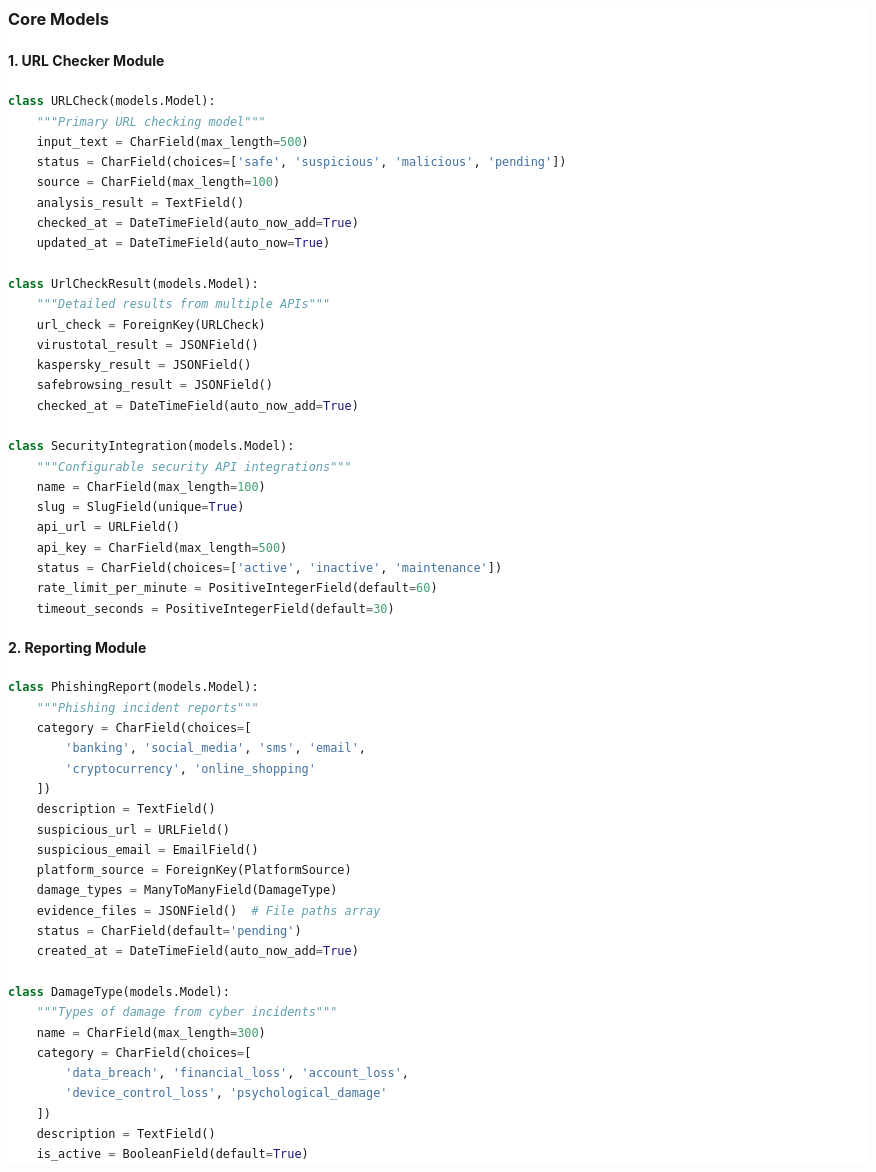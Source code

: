 ### Core Models

#### 1. **URL Checker Module**

```python
class URLCheck(models.Model):
    """Primary URL checking model"""
    input_text = CharField(max_length=500)
    status = CharField(choices=['safe', 'suspicious', 'malicious', 'pending'])
    source = CharField(max_length=100)
    analysis_result = TextField()
    checked_at = DateTimeField(auto_now_add=True)
    updated_at = DateTimeField(auto_now=True)

class UrlCheckResult(models.Model):
    """Detailed results from multiple APIs"""
    url_check = ForeignKey(URLCheck)
    virustotal_result = JSONField()
    kaspersky_result = JSONField()
    safebrowsing_result = JSONField()
    checked_at = DateTimeField(auto_now_add=True)

class SecurityIntegration(models.Model):
    """Configurable security API integrations"""
    name = CharField(max_length=100)
    slug = SlugField(unique=True)
    api_url = URLField()
    api_key = CharField(max_length=500)
    status = CharField(choices=['active', 'inactive', 'maintenance'])
    rate_limit_per_minute = PositiveIntegerField(default=60)
    timeout_seconds = PositiveIntegerField(default=30)
```

#### 2. **Reporting Module**

```python
class PhishingReport(models.Model):
    """Phishing incident reports"""
    category = CharField(choices=[
        'banking', 'social_media', 'sms', 'email', 
        'cryptocurrency', 'online_shopping'
    ])
    description = TextField()
    suspicious_url = URLField()
    suspicious_email = EmailField()
    platform_source = ForeignKey(PlatformSource)
    damage_types = ManyToManyField(DamageType)
    evidence_files = JSONField()  # File paths array
    status = CharField(default='pending')
    created_at = DateTimeField(auto_now_add=True)

class DamageType(models.Model):
    """Types of damage from cyber incidents"""
    name = CharField(max_length=300)
    category = CharField(choices=[
        'data_breach', 'financial_loss', 'account_loss',
        'device_control_loss', 'psychological_damage'
    ])
    description = TextField()
    is_active = BooleanField(default=True)
```
